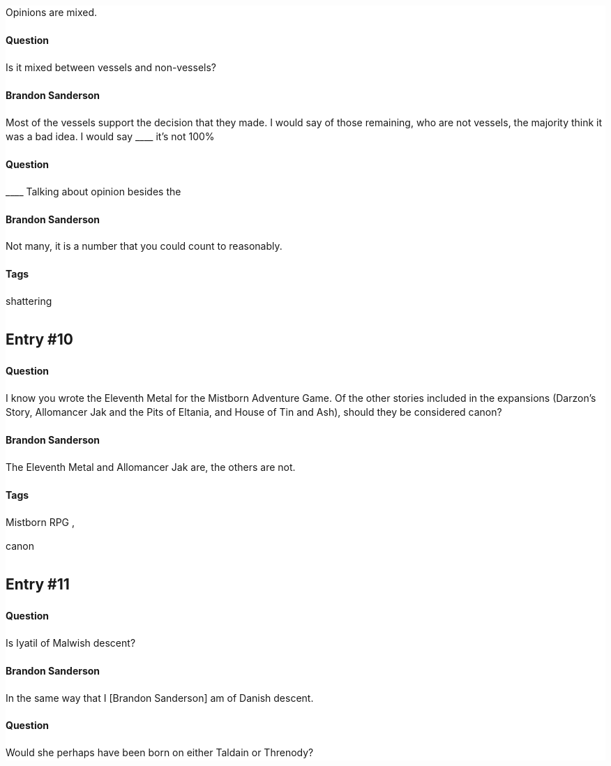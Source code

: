 Opinions are mixed.

#### Question

Is it mixed between vessels and non-vessels?

#### Brandon Sanderson

Most of the vessels support the decision that they made. I would say of those remaining, who are not vessels, the majority think it was a bad idea. I would say \_\_\_\_ it’s not 100%

#### Question

\_\_\_\_ Talking about opinion besides the

#### Brandon Sanderson

Not many, it is a number that you could count to reasonably.

#### Tags

shattering

## Entry #10

#### Question

I know you wrote the Eleventh Metal for the Mistborn Adventure Game. Of the other stories included in the expansions (Darzon’s Story, Allomancer Jak and the Pits of Eltania, and House of Tin and Ash), should they be considered canon?

#### Brandon Sanderson

The Eleventh Metal and Allomancer Jak are, the others are not.

#### Tags

Mistborn RPG
,

canon

## Entry #11

#### Question

Is Iyatil of Malwish descent?

#### Brandon Sanderson

In the same way that I [Brandon Sanderson] am of Danish descent.

#### Question

Would she perhaps have been born on either Taldain or Threnody?
